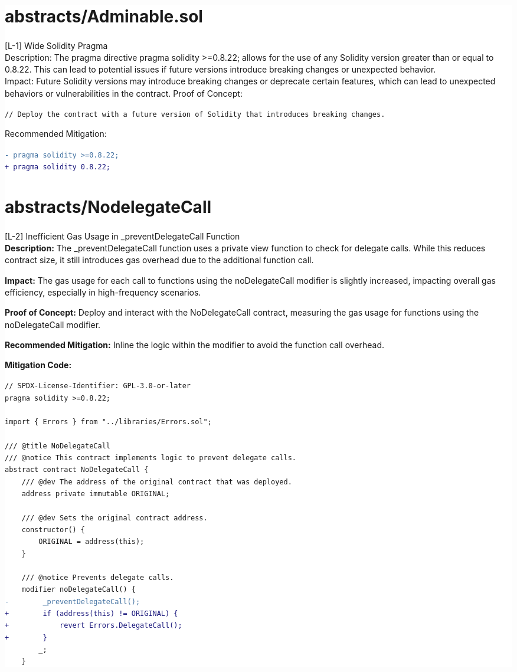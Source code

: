 # abstracts/Adminable.sol

[L-1] Wide Solidity Pragma\
Description: The pragma directive pragma solidity >=0.8.22; allows for the use of any Solidity version greater than or equal to 0.8.22. This can lead to potential issues if future versions introduce breaking changes or unexpected behavior.\
Impact: Future Solidity versions may introduce breaking changes or deprecate certain features, which can lead to unexpected behaviors or vulnerabilities in the contract.
Proof of Concept:

```solidity
// Deploy the contract with a future version of Solidity that introduces breaking changes.
```

Recommended Mitigation:

```diff
- pragma solidity >=0.8.22;
+ pragma solidity 0.8.22;
```

# abstracts/NodelegateCall

[L-2] Inefficient Gas Usage in \_preventDelegateCall Function\
**Description:**
The \_preventDelegateCall function uses a private view function to check for delegate calls. While this reduces contract size, it still introduces gas overhead due to the additional function call.

**Impact:**
The gas usage for each call to functions using the noDelegateCall modifier is slightly increased, impacting overall gas efficiency, especially in high-frequency scenarios.

**Proof of Concept:**
Deploy and interact with the NoDelegateCall contract, measuring the gas usage for functions using the noDelegateCall modifier.

**Recommended Mitigation:**
Inline the logic within the modifier to avoid the function call overhead.

**Mitigation Code:**

```diff
// SPDX-License-Identifier: GPL-3.0-or-later
pragma solidity >=0.8.22;

import { Errors } from "../libraries/Errors.sol";

/// @title NoDelegateCall
/// @notice This contract implements logic to prevent delegate calls.
abstract contract NoDelegateCall {
    /// @dev The address of the original contract that was deployed.
    address private immutable ORIGINAL;

    /// @dev Sets the original contract address.
    constructor() {
        ORIGINAL = address(this);
    }

    /// @notice Prevents delegate calls.
    modifier noDelegateCall() {
-        _preventDelegateCall();
+        if (address(this) != ORIGINAL) {
+            revert Errors.DelegateCall();
+        }
        _;
    }
```